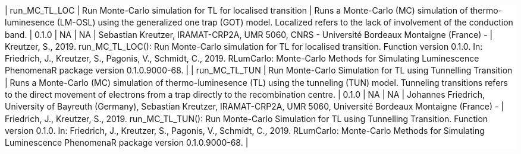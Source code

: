 | run_MC_TL_LOC        | Run Monte-Carlo simulation for TL for localised transition                      | Runs a Monte-Carlo (MC) simulation of thermo-luminesence (LM-OSL) using the generalized one trap (GOT) model. Localized refers to the lack of involvement of the conduction band.                                                             | 0.1.0   | NA     | NA     | Sebastian Kreutzer, IRAMAT-CRP2A, UMR 5060, CNRS - Université Bordeaux Montaigne (France) -                                                             | Kreutzer, S., 2019. run_MC_TL_LOC(): Run Monte-Carlo simulation for TL for localised transition. Function version 0.1.0. In: Friedrich, J., Kreutzer, S., Pagonis, V., Schmidt, C., 2019. RLumCarlo: Monte-Carlo Methods for Simulating Luminescence PhenomenaR package version 0.1.0.9000-68.                                      |
| run_MC_TL_TUN        | Run Monte-Carlo Simulation for TL using Tunnelling Transition                   | Runs a Monte-Carlo (MC) simulation of thermo-luminesence (TL) using the tunneling (TUN) model. Tunneling transitions refers to the direct movement of electrons from a trap directly to the recombination centre.                             | 0.1.0   | NA     | NA     | Johannes Friedrich, University of Bayreuth (Germany), Sebastian Kreutzer, IRAMAT-CRP2A, UMR 5060, Université Bordeaux Montaigne (France) -              | Friedrich, J., Kreutzer, S., 2019. run_MC_TL_TUN(): Run Monte-Carlo Simulation for TL using Tunnelling Transition. Function version 0.1.0. In: Friedrich, J., Kreutzer, S., Pagonis, V., Schmidt, C., 2019. RLumCarlo: Monte-Carlo Methods for Simulating Luminescence PhenomenaR package version 0.1.0.9000-68.                    |

